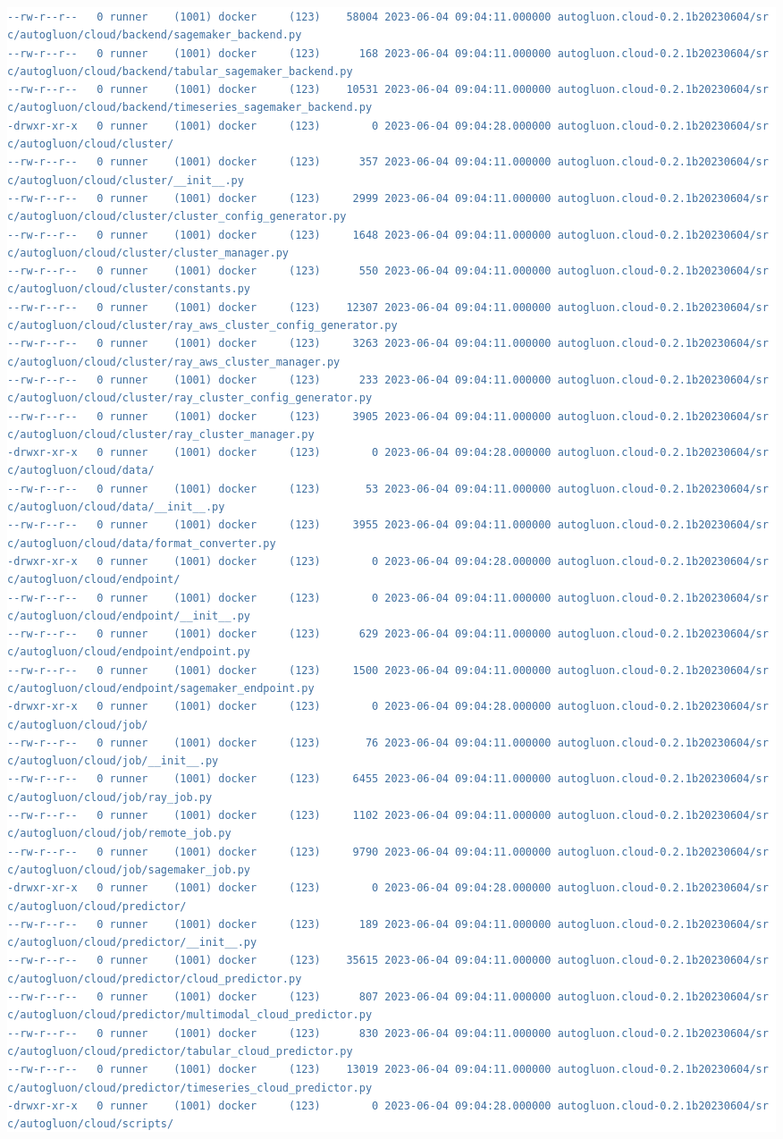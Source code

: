 ```diff
--rw-r--r--   0 runner    (1001) docker     (123)    58004 2023-06-04 09:04:11.000000 autogluon.cloud-0.2.1b20230604/src/autogluon/cloud/backend/sagemaker_backend.py
--rw-r--r--   0 runner    (1001) docker     (123)      168 2023-06-04 09:04:11.000000 autogluon.cloud-0.2.1b20230604/src/autogluon/cloud/backend/tabular_sagemaker_backend.py
--rw-r--r--   0 runner    (1001) docker     (123)    10531 2023-06-04 09:04:11.000000 autogluon.cloud-0.2.1b20230604/src/autogluon/cloud/backend/timeseries_sagemaker_backend.py
-drwxr-xr-x   0 runner    (1001) docker     (123)        0 2023-06-04 09:04:28.000000 autogluon.cloud-0.2.1b20230604/src/autogluon/cloud/cluster/
--rw-r--r--   0 runner    (1001) docker     (123)      357 2023-06-04 09:04:11.000000 autogluon.cloud-0.2.1b20230604/src/autogluon/cloud/cluster/__init__.py
--rw-r--r--   0 runner    (1001) docker     (123)     2999 2023-06-04 09:04:11.000000 autogluon.cloud-0.2.1b20230604/src/autogluon/cloud/cluster/cluster_config_generator.py
--rw-r--r--   0 runner    (1001) docker     (123)     1648 2023-06-04 09:04:11.000000 autogluon.cloud-0.2.1b20230604/src/autogluon/cloud/cluster/cluster_manager.py
--rw-r--r--   0 runner    (1001) docker     (123)      550 2023-06-04 09:04:11.000000 autogluon.cloud-0.2.1b20230604/src/autogluon/cloud/cluster/constants.py
--rw-r--r--   0 runner    (1001) docker     (123)    12307 2023-06-04 09:04:11.000000 autogluon.cloud-0.2.1b20230604/src/autogluon/cloud/cluster/ray_aws_cluster_config_generator.py
--rw-r--r--   0 runner    (1001) docker     (123)     3263 2023-06-04 09:04:11.000000 autogluon.cloud-0.2.1b20230604/src/autogluon/cloud/cluster/ray_aws_cluster_manager.py
--rw-r--r--   0 runner    (1001) docker     (123)      233 2023-06-04 09:04:11.000000 autogluon.cloud-0.2.1b20230604/src/autogluon/cloud/cluster/ray_cluster_config_generator.py
--rw-r--r--   0 runner    (1001) docker     (123)     3905 2023-06-04 09:04:11.000000 autogluon.cloud-0.2.1b20230604/src/autogluon/cloud/cluster/ray_cluster_manager.py
-drwxr-xr-x   0 runner    (1001) docker     (123)        0 2023-06-04 09:04:28.000000 autogluon.cloud-0.2.1b20230604/src/autogluon/cloud/data/
--rw-r--r--   0 runner    (1001) docker     (123)       53 2023-06-04 09:04:11.000000 autogluon.cloud-0.2.1b20230604/src/autogluon/cloud/data/__init__.py
--rw-r--r--   0 runner    (1001) docker     (123)     3955 2023-06-04 09:04:11.000000 autogluon.cloud-0.2.1b20230604/src/autogluon/cloud/data/format_converter.py
-drwxr-xr-x   0 runner    (1001) docker     (123)        0 2023-06-04 09:04:28.000000 autogluon.cloud-0.2.1b20230604/src/autogluon/cloud/endpoint/
--rw-r--r--   0 runner    (1001) docker     (123)        0 2023-06-04 09:04:11.000000 autogluon.cloud-0.2.1b20230604/src/autogluon/cloud/endpoint/__init__.py
--rw-r--r--   0 runner    (1001) docker     (123)      629 2023-06-04 09:04:11.000000 autogluon.cloud-0.2.1b20230604/src/autogluon/cloud/endpoint/endpoint.py
--rw-r--r--   0 runner    (1001) docker     (123)     1500 2023-06-04 09:04:11.000000 autogluon.cloud-0.2.1b20230604/src/autogluon/cloud/endpoint/sagemaker_endpoint.py
-drwxr-xr-x   0 runner    (1001) docker     (123)        0 2023-06-04 09:04:28.000000 autogluon.cloud-0.2.1b20230604/src/autogluon/cloud/job/
--rw-r--r--   0 runner    (1001) docker     (123)       76 2023-06-04 09:04:11.000000 autogluon.cloud-0.2.1b20230604/src/autogluon/cloud/job/__init__.py
--rw-r--r--   0 runner    (1001) docker     (123)     6455 2023-06-04 09:04:11.000000 autogluon.cloud-0.2.1b20230604/src/autogluon/cloud/job/ray_job.py
--rw-r--r--   0 runner    (1001) docker     (123)     1102 2023-06-04 09:04:11.000000 autogluon.cloud-0.2.1b20230604/src/autogluon/cloud/job/remote_job.py
--rw-r--r--   0 runner    (1001) docker     (123)     9790 2023-06-04 09:04:11.000000 autogluon.cloud-0.2.1b20230604/src/autogluon/cloud/job/sagemaker_job.py
-drwxr-xr-x   0 runner    (1001) docker     (123)        0 2023-06-04 09:04:28.000000 autogluon.cloud-0.2.1b20230604/src/autogluon/cloud/predictor/
--rw-r--r--   0 runner    (1001) docker     (123)      189 2023-06-04 09:04:11.000000 autogluon.cloud-0.2.1b20230604/src/autogluon/cloud/predictor/__init__.py
--rw-r--r--   0 runner    (1001) docker     (123)    35615 2023-06-04 09:04:11.000000 autogluon.cloud-0.2.1b20230604/src/autogluon/cloud/predictor/cloud_predictor.py
--rw-r--r--   0 runner    (1001) docker     (123)      807 2023-06-04 09:04:11.000000 autogluon.cloud-0.2.1b20230604/src/autogluon/cloud/predictor/multimodal_cloud_predictor.py
--rw-r--r--   0 runner    (1001) docker     (123)      830 2023-06-04 09:04:11.000000 autogluon.cloud-0.2.1b20230604/src/autogluon/cloud/predictor/tabular_cloud_predictor.py
--rw-r--r--   0 runner    (1001) docker     (123)    13019 2023-06-04 09:04:11.000000 autogluon.cloud-0.2.1b20230604/src/autogluon/cloud/predictor/timeseries_cloud_predictor.py
-drwxr-xr-x   0 runner    (1001) docker     (123)        0 2023-06-04 09:04:28.000000 autogluon.cloud-0.2.1b20230604/src/autogluon/cloud/scripts/
```